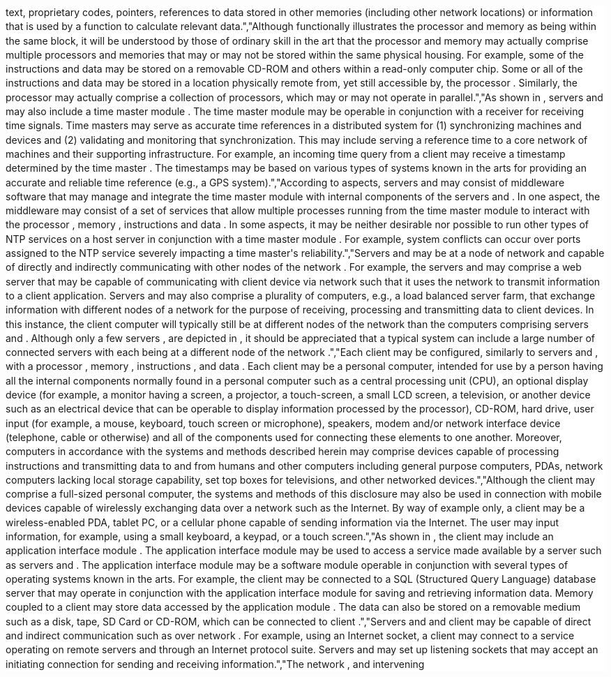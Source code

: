 text, proprietary codes, pointers, references to data stored in other memories (including other network locations) or information that is used by a function to calculate relevant data.","Although  functionally illustrates the processor  and memory  as being within the same block, it will be understood by those of ordinary skill in the art that the processor  and memory  may actually comprise multiple processors and memories that may or may not be stored within the same physical housing. For example, some of the instructions and data may be stored on a removable CD-ROM and others within a read-only computer chip. Some or all of the instructions and data may be stored in a location physically remote from, yet still accessible by, the processor . Similarly, the processor  may actually comprise a collection of processors, which may or may not operate in parallel.","As shown in , servers  and  may also include a time master module . The time master module  may be operable in conjunction with a receiver for receiving time signals. Time masters  may serve as accurate time references in a distributed system for (1) synchronizing machines and devices and (2) validating and monitoring that synchronization. This may include serving a reference time to a core network of machines and their supporting infrastructure. For example, an incoming time query from a client  may receive a timestamp determined by the time master . The timestamps may be based on various types of systems known in the arts for providing an accurate and reliable time reference (e.g., a GPS system).","According to aspects, servers  and  may consist of middleware software that may manage and integrate the time master module  with internal components of the servers  and . In one aspect, the middleware may consist of a set of services that allow multiple processes running from the time master module  to interact with the processor , memory , instructions  and data . In some aspects, it may be neither desirable nor possible to run other types of NTP services on a host server  in conjunction with a time master module . For example, system conflicts can occur over ports assigned to the NTP service severely impacting a time master's reliability.","Servers  and  may be at a node of network  and capable of directly and indirectly communicating with other nodes of the network . For example, the servers  and  may comprise a web server that may be capable of communicating with client device  via network  such that it uses the network  to transmit information to a client application. Servers  and  may also comprise a plurality of computers, e.g., a load balanced server farm, that exchange information with different nodes of a network for the purpose of receiving, processing and transmitting data to client devices. In this instance, the client computer will typically still be at different nodes of the network  than the computers comprising servers  and . Although only a few servers ,  are depicted in , it should be appreciated that a typical system can include a large number of connected servers with each being at a different node of the network .","Each client  may be configured, similarly to servers  and , with a processor , memory , instructions , and data . Each client  may be a personal computer, intended for use by a person having all the internal components normally found in a personal computer such as a central processing unit (CPU), an optional display device  (for example, a monitor having a screen, a projector, a touch-screen, a small LCD screen, a television, or another device such as an electrical device that can be operable to display information processed by the processor), CD-ROM, hard drive, user input  (for example, a mouse, keyboard, touch screen or microphone), speakers, modem and\/or network interface device (telephone, cable or otherwise) and all of the components used for connecting these elements to one another. Moreover, computers in accordance with the systems and methods described herein may comprise devices capable of processing instructions and transmitting data to and from humans and other computers including general purpose computers, PDAs, network computers lacking local storage capability, set top boxes for televisions, and other networked devices.","Although the client  may comprise a full-sized personal computer, the systems and methods of this disclosure may also be used in connection with mobile devices capable of wirelessly exchanging data over a network such as the Internet. By way of example only, a client  may be a wireless-enabled PDA, tablet PC, or a cellular phone capable of sending information via the Internet. The user may input information, for example, using a small keyboard, a keypad, or a touch screen.","As shown in , the client  may include an application interface module . The application interface module may be used to access a service made available by a server such as servers  and . The application interface module  may be a software module operable in conjunction with several types of operating systems known in the arts. For example, the client  may be connected to a SQL (Structured Query Language) database server that may operate in conjunction with the application interface module  for saving and retrieving information data. Memory  coupled to a client  may store data  accessed by the application module . The data  can also be stored on a removable medium such as a disk, tape, SD Card or CD-ROM, which can be connected to client .","Servers  and  and client  may be capable of direct and indirect communication such as over network . For example, using an Internet socket, a client  may connect to a service operating on remote servers  and  through an Internet protocol suite. Servers  and  may set up listening sockets that may accept an initiating connection for sending and receiving information.","The network , and intervening